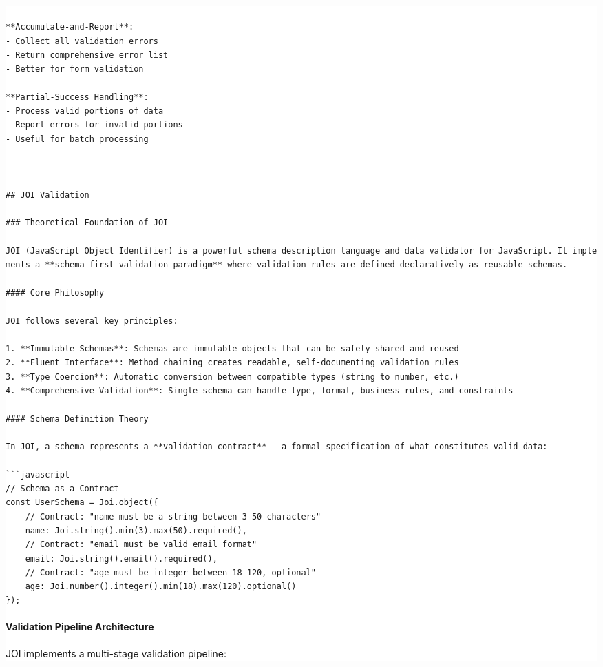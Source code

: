 ```

**Accumulate-and-Report**:
- Collect all validation errors
- Return comprehensive error list
- Better for form validation

**Partial-Success Handling**:
- Process valid portions of data
- Report errors for invalid portions
- Useful for batch processing

---

## JOI Validation

### Theoretical Foundation of JOI

JOI (JavaScript Object Identifier) is a powerful schema description language and data validator for JavaScript. It implements a **schema-first validation paradigm** where validation rules are defined declaratively as reusable schemas.

#### Core Philosophy

JOI follows several key principles:

1. **Immutable Schemas**: Schemas are immutable objects that can be safely shared and reused
2. **Fluent Interface**: Method chaining creates readable, self-documenting validation rules
3. **Type Coercion**: Automatic conversion between compatible types (string to number, etc.)
4. **Comprehensive Validation**: Single schema can handle type, format, business rules, and constraints

#### Schema Definition Theory

In JOI, a schema represents a **validation contract** - a formal specification of what constitutes valid data:

```javascript
// Schema as a Contract
const UserSchema = Joi.object({
    // Contract: "name must be a string between 3-50 characters"
    name: Joi.string().min(3).max(50).required(),
    // Contract: "email must be valid email format"
    email: Joi.string().email().required(),
    // Contract: "age must be integer between 18-120, optional"
    age: Joi.number().integer().min(18).max(120).optional()
});
```

#### Validation Pipeline Architecture

JOI implements a multi-stage validation pipeline:
